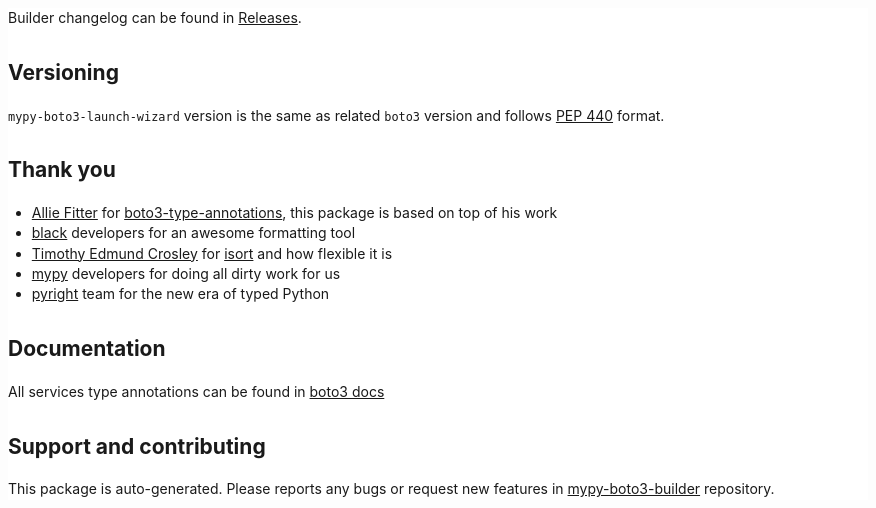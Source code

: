 Builder changelog can be found in
[Releases](https://github.com/youtype/mypy_boto3_builder/releases).

<a id="versioning"></a>

## Versioning

`mypy-boto3-launch-wizard` version is the same as related `boto3` version and
follows [PEP 440](https://www.python.org/dev/peps/pep-0440/) format.

<a id="thank-you"></a>

## Thank you

- [Allie Fitter](https://github.com/alliefitter) for
  [boto3-type-annotations](https://pypi.org/project/boto3-type-annotations/),
  this package is based on top of his work
- [black](https://github.com/psf/black) developers for an awesome formatting
  tool
- [Timothy Edmund Crosley](https://github.com/timothycrosley) for
  [isort](https://github.com/PyCQA/isort) and how flexible it is
- [mypy](https://github.com/python/mypy) developers for doing all dirty work
  for us
- [pyright](https://github.com/microsoft/pyright) team for the new era of typed
  Python

<a id="documentation"></a>

## Documentation

All services type annotations can be found in
[boto3 docs](https://youtype.github.io/boto3_stubs_docs/mypy_boto3_launch_wizard/)

<a id="support-and-contributing"></a>

## Support and contributing

This package is auto-generated. Please reports any bugs or request new features
in [mypy-boto3-builder](https://github.com/youtype/mypy_boto3_builder/issues/)
repository.
